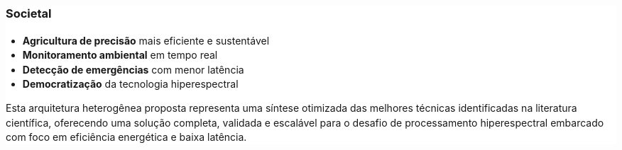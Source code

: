 ### Societal
- **Agricultura de precisão** mais eficiente e sustentável
- **Monitoramento ambiental** em tempo real
- **Detecção de emergências** com menor latência
- **Democratização** da tecnologia hiperespectral

Esta arquitetura heterogênea proposta representa uma síntese otimizada das melhores técnicas identificadas na literatura científica, oferecendo uma solução completa, validada e escalável para o desafio de processamento hiperespectral embarcado com foco em eficiência energética e baixa latência.